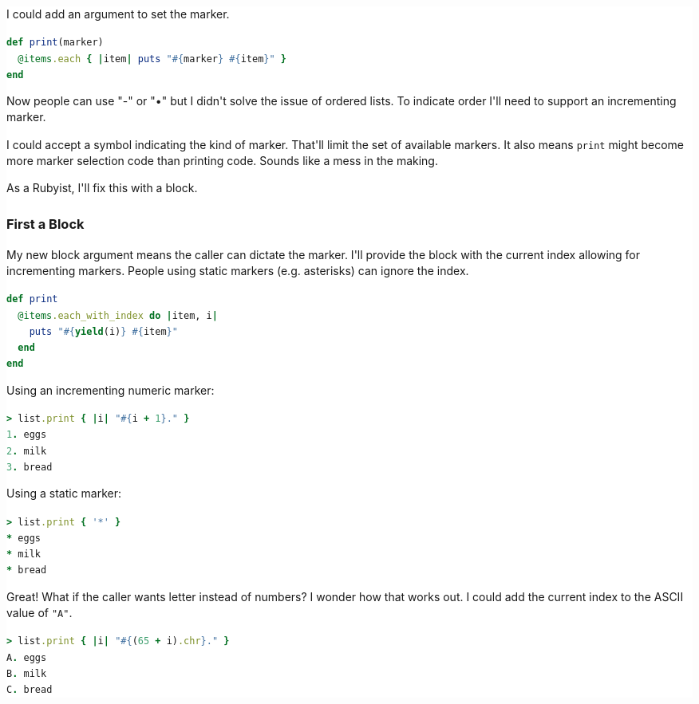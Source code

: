 I could add an argument to set the marker.

```ruby
def print(marker)
  @items.each { |item| puts "#{marker} #{item}" }
end
```

Now people can use "-" or "•" but I didn't solve the issue of ordered lists.
To indicate order I'll need to support an incrementing marker.

I could accept a symbol indicating the kind of marker.
That'll limit the set of available markers.
It also means `print` might become more marker selection code than printing code.
Sounds like a mess in the making.

As a Rubyist, I'll fix this with a block.

### First a Block

My new block argument means the caller can dictate the marker.
I'll provide the block with the current index allowing for incrementing markers.
People using static markers (e.g. asterisks) can ignore the index.

```ruby
def print
  @items.each_with_index do |item, i|
    puts "#{yield(i)} #{item}"
  end
end
```

Using an incrementing numeric marker:

```ruby
> list.print { |i| "#{i + 1}." }
1. eggs
2. milk
3. bread
```

Using a static marker:

```ruby
> list.print { '*' }
* eggs
* milk
* bread
```

Great!
What if the caller wants letter instead of numbers?
I wonder how that works out.
I could add the current index to the ASCII value of `"A"`.

```ruby
> list.print { |i| "#{(65 + i).chr}." }
A. eggs
B. milk
C. bread
```
